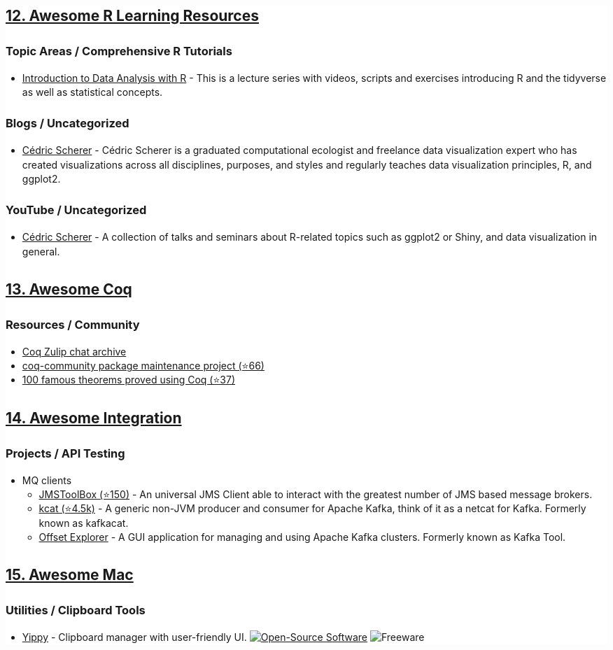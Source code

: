 ## [12. Awesome R Learning Resources](/content/iamericfletcher/awesome-r-learning-resources/week/README.md)

### Topic Areas / Comprehensive R Tutorials

*   [Introduction to Data Analysis with R](https://jmbuhr.de/dataIntro20/) - This is a lecture series with videos, scripts and exercises introducing R and the tidyverse as well as statistical concepts.

### Blogs / Uncategorized

*   [Cédric Scherer](https://cedricscherer.netlify.app/) - Cédric Scherer is a graduated computational ecologist and freelance data visualization expert who has created visualizations across all disciplines, purposes, and styles and regularly teaches data visualization principles, R, and ggplot2.

### YouTube / Uncategorized

*   [Cédric Scherer](https://www.youtube.com/playlist?list=PLd6eTXMmV3X-4-pHkZSJwHRACzSSyeT9T) - A collection of talks and seminars about R-related topics such as ggplot2 or Shiny, and data visualization in general.

## [13. Awesome Coq](/content/coq-community/awesome-coq/week/README.md)

### Resources / Community

*   [Coq Zulip chat archive](https://coq.gitlab.io/zulip-archive/)
*   [coq-community package maintenance project (⭐66)](https://github.com/coq-community/manifesto)
*   [100 famous theorems proved using Coq (⭐37)](https://github.com/coq-community/coq-100-theorems)

## [14. Awesome Integration](/content/stn1slv/awesome-integration/week/README.md)

### Projects / API Testing

*   MQ clients
    *   [JMSToolBox (⭐150)](https://github.com/jmstoolbox/jmstoolbox) - An universal JMS Client able to interact with the greatest number of JMS based message brokers.
    *   [kcat (⭐4.5k)](https://github.com/edenhill/kcat) - A generic non-JVM producer and consumer for Apache Kafka, think of it as a netcat for Kafka. Formerly known as kafkacat.
    *   [Offset Explorer](https://www.kafkatool.com) - A GUI application for managing and using Apache Kafka clusters. Formerly known as Kafka Tool.

## [15. Awesome Mac](/content/jaywcjlove/awesome-mac/week/README.md)

### Utilities / Clipboard Tools

*   [Yippy](https://yippy.mattdavo.com/) - Clipboard manager with user-friendly UI. [![Open-Source Software](https://jaywcjlove.github.io/sb/ico/min-oss.svg "Open Source Software")](https://github.com/mattDavo/Yippy) ![Freeware](https://jaywcjlove.github.io/sb/ico/min-free.svg "Freeware")
